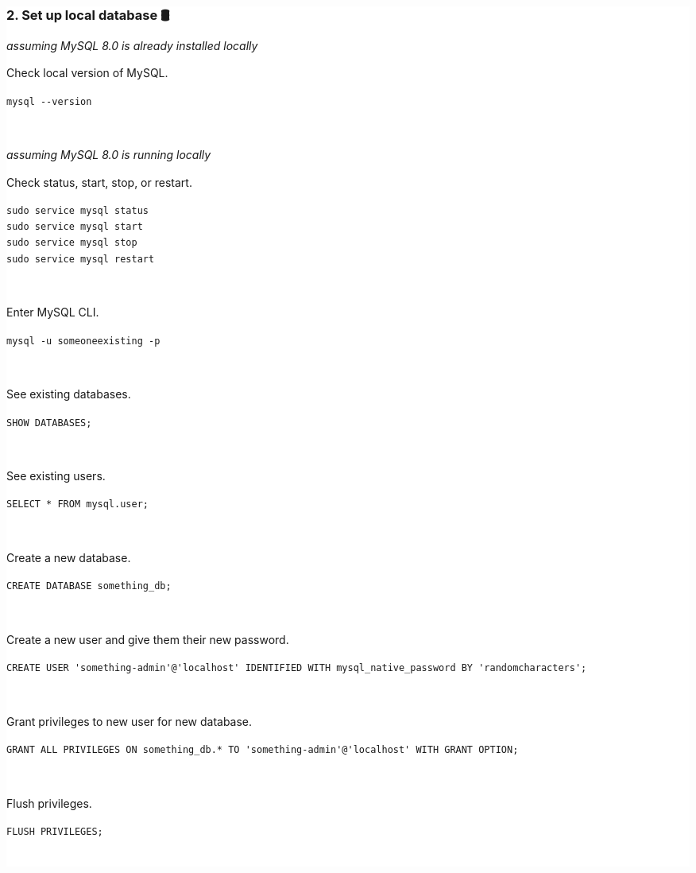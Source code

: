 ### 2. Set up local database 🛢️
_assuming MySQL 8.0 is already installed locally_<br>

Check local version of MySQL.
```
mysql --version
```
<br>

_assuming MySQL 8.0 is running locally_<br>

Check status, start, stop, or restart.
```
sudo service mysql status
sudo service mysql start
sudo service mysql stop
sudo service mysql restart
```
<br>

Enter MySQL CLI.
```
mysql -u someoneexisting -p
```
<br>

See existing databases.
```
SHOW DATABASES;
```
<br>

See existing users.
```
SELECT * FROM mysql.user;
```
<br>

Create a new database.
```
CREATE DATABASE something_db;
```
<br>

Create a new user and give them their new password.
```
CREATE USER 'something-admin'@'localhost' IDENTIFIED WITH mysql_native_password BY 'randomcharacters';
```
<br>

Grant privileges to new user for new database.
```
GRANT ALL PRIVILEGES ON something_db.* TO 'something-admin'@'localhost' WITH GRANT OPTION;
```
<br>

Flush privileges.
```
FLUSH PRIVILEGES;
```
<br>
